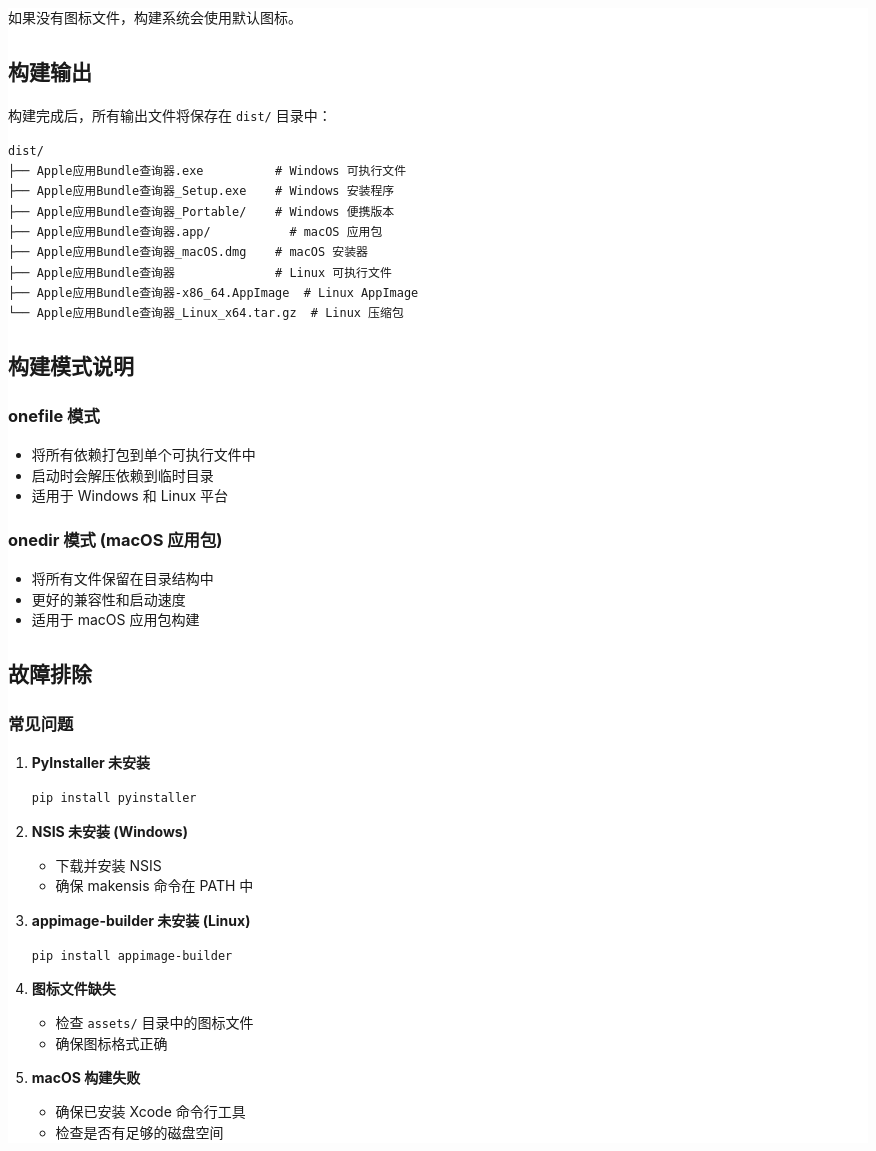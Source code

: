 如果没有图标文件，构建系统会使用默认图标。

## 构建输出

构建完成后，所有输出文件将保存在 `dist/` 目录中：

```
dist/
├── Apple应用Bundle查询器.exe          # Windows 可执行文件
├── Apple应用Bundle查询器_Setup.exe    # Windows 安装程序
├── Apple应用Bundle查询器_Portable/    # Windows 便携版本
├── Apple应用Bundle查询器.app/           # macOS 应用包
├── Apple应用Bundle查询器_macOS.dmg    # macOS 安装器
├── Apple应用Bundle查询器              # Linux 可执行文件
├── Apple应用Bundle查询器-x86_64.AppImage  # Linux AppImage
└── Apple应用Bundle查询器_Linux_x64.tar.gz  # Linux 压缩包
```

## 构建模式说明

### onefile 模式
- 将所有依赖打包到单个可执行文件中
- 启动时会解压依赖到临时目录
- 适用于 Windows 和 Linux 平台

### onedir 模式 (macOS 应用包)
- 将所有文件保留在目录结构中
- 更好的兼容性和启动速度
- 适用于 macOS 应用包构建

## 故障排除

### 常见问题

1. **PyInstaller 未安装**
   ```bash
   pip install pyinstaller
   ```

2. **NSIS 未安装 (Windows)**
   - 下载并安装 NSIS
   - 确保 makensis 命令在 PATH 中

3. **appimage-builder 未安装 (Linux)**
   ```bash
   pip install appimage-builder
   ```

4. **图标文件缺失**
   - 检查 `assets/` 目录中的图标文件
   - 确保图标格式正确

5. **macOS 构建失败**
   - 确保已安装 Xcode 命令行工具
   - 检查是否有足够的磁盘空间
